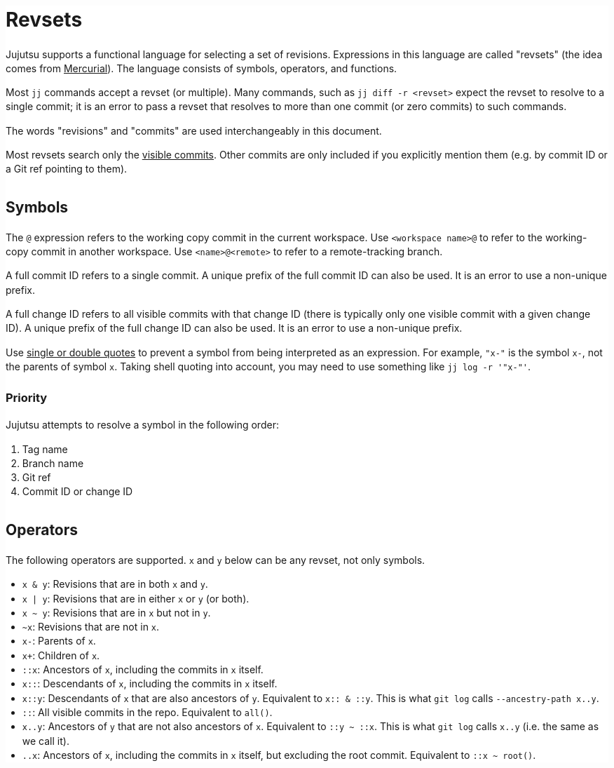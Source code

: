 # Revsets

Jujutsu supports a functional language for selecting a set of revisions.
Expressions in this language are called "revsets" (the idea comes from
[Mercurial](https://www.mercurial-scm.org/repo/hg/help/revsets)). The language
consists of symbols, operators, and functions.

Most `jj` commands accept a revset (or multiple). Many commands, such as
`jj diff -r <revset>` expect the revset to resolve to a single commit; it is
an error to pass a revset that resolves to more than one commit (or zero
commits) to such commands.

The words "revisions" and "commits" are used interchangeably in this document.

Most revsets search only the [visible commits](glossary.md#visible-commits).
Other commits are only included if you explicitly mention them (e.g. by commit
ID or a Git ref pointing to them).

## Symbols

The `@` expression refers to the working copy commit in the current workspace.
Use `<workspace name>@` to refer to the working-copy commit in another
workspace. Use `<name>@<remote>` to refer to a remote-tracking branch.

A full commit ID refers to a single commit. A unique prefix of the full commit
ID can also be used. It is an error to use a non-unique prefix.

A full change ID refers to all visible commits with that change ID (there is
typically only one visible commit with a given change ID). A unique prefix of
the full change ID can also be used. It is an error to use a non-unique prefix.

Use [single or double quotes][string-literals] to prevent a symbol from being
interpreted as an expression. For example, `"x-"` is the symbol `x-`, not the
parents of symbol `x`. Taking shell quoting into account, you may need to use
something like `jj log -r '"x-"'`.

[string-literals]: templates.md#string-literals

### Priority

Jujutsu attempts to resolve a symbol in the following order:

1. Tag name
2. Branch name
3. Git ref
4. Commit ID or change ID

## Operators

The following operators are supported. `x` and `y` below can be any revset, not
only symbols.

- `x & y`: Revisions that are in both `x` and `y`.
- `x | y`: Revisions that are in either `x` or `y` (or both).
- `x ~ y`: Revisions that are in `x` but not in `y`.
- `~x`: Revisions that are not in `x`.
- `x-`: Parents of `x`.
- `x+`: Children of `x`.
- `::x`: Ancestors of `x`, including the commits in `x` itself.
- `x::`: Descendants of `x`, including the commits in `x` itself.
- `x::y`: Descendants of `x` that are also ancestors of `y`. Equivalent
  to `x:: & ::y`. This is what `git log` calls `--ancestry-path x..y`.
- `::`: All visible commits in the repo. Equivalent to `all()`.
- `x..y`: Ancestors of `y` that are not also ancestors of `x`. Equivalent to
  `::y ~ ::x`. This is what `git log` calls `x..y` (i.e. the same as we call it).
- `..x`: Ancestors of `x`, including the commits in `x` itself, but excluding
  the root commit. Equivalent to `::x ~ root()`.